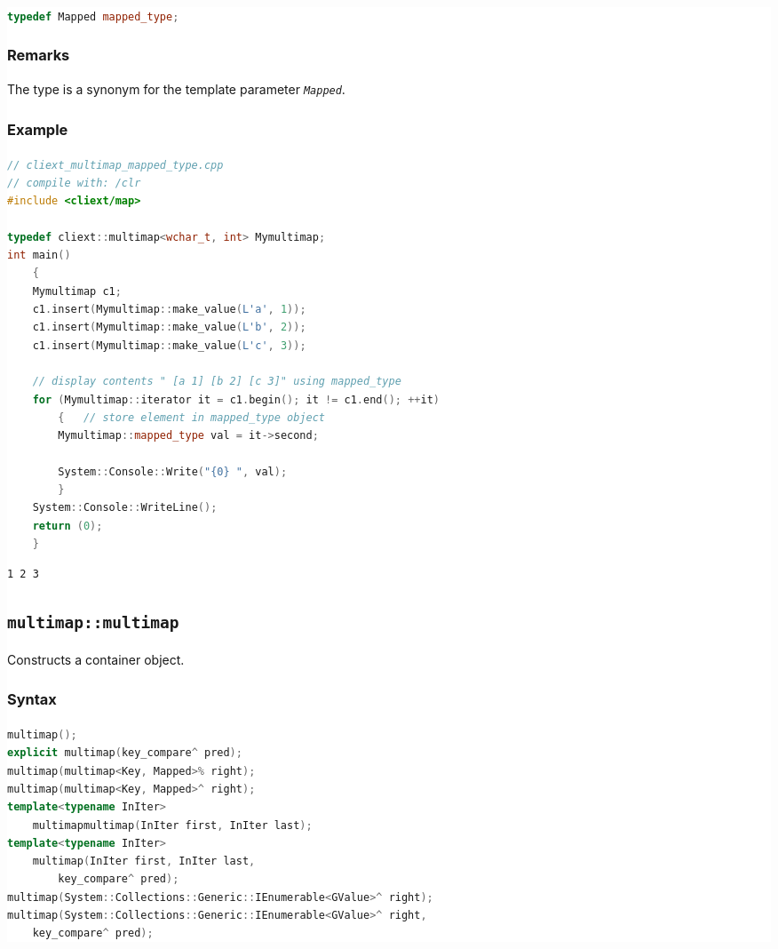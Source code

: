 ```cpp
typedef Mapped mapped_type;
```

### Remarks

The type is a synonym for the template parameter *`Mapped`*.

### Example

```cpp
// cliext_multimap_mapped_type.cpp
// compile with: /clr
#include <cliext/map>

typedef cliext::multimap<wchar_t, int> Mymultimap;
int main()
    {
    Mymultimap c1;
    c1.insert(Mymultimap::make_value(L'a', 1));
    c1.insert(Mymultimap::make_value(L'b', 2));
    c1.insert(Mymultimap::make_value(L'c', 3));

    // display contents " [a 1] [b 2] [c 3]" using mapped_type
    for (Mymultimap::iterator it = c1.begin(); it != c1.end(); ++it)
        {   // store element in mapped_type object
        Mymultimap::mapped_type val = it->second;

        System::Console::Write("{0} ", val);
        }
    System::Console::WriteLine();
    return (0);
    }
```

```Output
1 2 3
```

## <a name="multimap"></a> `multimap::multimap`

Constructs a container object.

### Syntax

```cpp
multimap();
explicit multimap(key_compare^ pred);
multimap(multimap<Key, Mapped>% right);
multimap(multimap<Key, Mapped>^ right);
template<typename InIter>
    multimapmultimap(InIter first, InIter last);
template<typename InIter>
    multimap(InIter first, InIter last,
        key_compare^ pred);
multimap(System::Collections::Generic::IEnumerable<GValue>^ right);
multimap(System::Collections::Generic::IEnumerable<GValue>^ right,
    key_compare^ pred);
```
